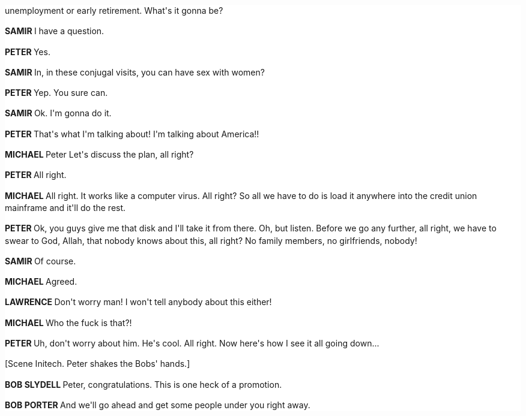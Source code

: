 unemployment or early retirement. What's it gonna be?

<b>SAMIR
</b>I have a question.

<b>PETER
</b>Yes.

<b>SAMIR
</b>In, in these conjugal visits, you can have sex with women?

<b>PETER
</b>Yep. You sure can.

<b>SAMIR
</b>Ok. I'm gonna do it.

<b>PETER
</b>That's what I'm talking about! I'm talking about America!!

<b>MICHAEL
</b>Peter Let's discuss the plan, all right?

<b>PETER
</b>All right.

<b>MICHAEL
</b>All right. It works like a computer virus. All right? So all we have to
do is load it anywhere into the credit union mainframe and it'll do the
rest.

<b>PETER
</b>Ok, you guys give me that disk and I'll take it from there. Oh, but
listen. Before we go any further, all right, we have to swear to God,
Allah, that nobody knows about this, all right? No family members, no
girlfriends, nobody!

<b>SAMIR
</b>Of course.

<b>MICHAEL
</b>Agreed.

<b>LAWRENCE
</b>Don't worry man! I won't tell anybody about this either!

<b>MICHAEL
</b>Who the fuck is that?!

<b>PETER
</b>Uh, don't worry about him. He's cool. All right. Now here's how I see
it all going down...

[Scene Initech. Peter shakes the Bobs' hands.]

<b>BOB SLYDELL
</b>Peter, congratulations. This is one heck of a promotion.

<b>BOB PORTER
</b>And we'll go ahead and get some people under you right away.
